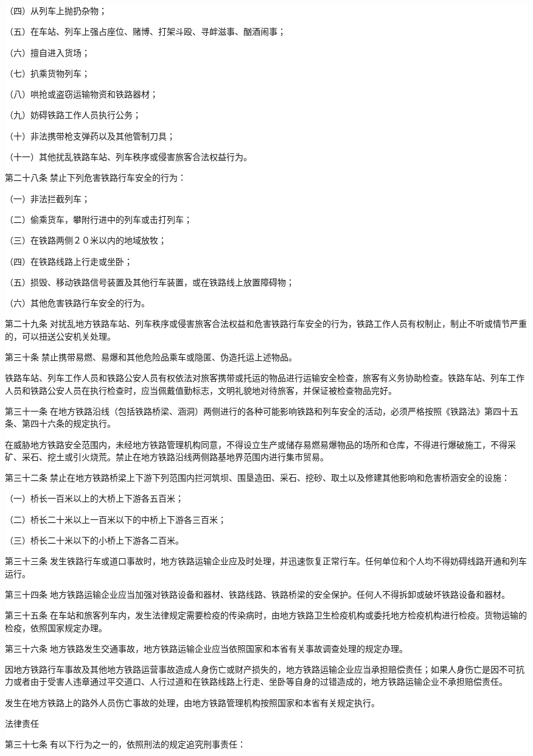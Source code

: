 （四）从列车上抛扔杂物；

（五）在车站、列车上强占座位、赌博、打架斗殴、寻衅滋事、酗酒闹事；

（六）擅自进入货场；

（七）扒乘货物列车；

（八）哄抢或盗窃运输物资和铁路器材；

（九）妨碍铁路工作人员执行公务；

（十）非法携带枪支弹药以及其他管制刀具；

（十一）其他扰乱铁路车站、列车秩序或侵害旅客合法权益行为。

第二十八条 禁止下列危害铁路行车安全的行为：

（一）非法拦截列车；

（二）偷乘货车，攀附行进中的列车或击打列车；

（三）在铁路两侧２０米以内的地域放牧；

（四）在铁路线路上行走或坐卧；

（五）损毁、移动铁路信号装置及其他行车装置，或在铁路线上放置障碍物；

（六）其他危害铁路行车安全的行为。

第二十九条 对扰乱地方铁路车站、列车秩序或侵害旅客合法权益和危害铁路行车安全的行为，铁路工作人员有权制止，制止不听或情节严重的，可以扭送公安机关处理。

第三十条 禁止携带易燃、易爆和其他危险品乘车或隐匿、伪造托运上述物品。

铁路车站、列车工作人员和铁路公安人员有权依法对旅客携带或托运的物品进行运输安全检查，旅客有义务协助检查。铁路车站、列车工作人员和铁路公安人员在执行检查时，应当佩戴值勤标志，文明礼貌地对待旅客，并保证被检查物品完好。

第三十一条 在地方铁路沿线（包括铁路桥梁、涵洞）两侧进行的各种可能影响铁路和列车安全的活动，必须严格按照《铁路法》第四十五条、第四十六条的规定执行。

在威胁地方铁路安全范围内，未经地方铁路管理机构同意，不得设立生产或储存易燃易爆物品的场所和仓库，不得进行爆破施工，不得采矿、采石、挖土或引火烧荒。禁止在地方铁路沿线两侧路基地界范围内进行集市贸易。

第三十二条 禁止在地方铁路桥梁上下游下列范围内拦河筑坝、围垦造田、采石、挖砂、取土以及修建其他影响和危害桥涵安全的设施：

（一）桥长一百米以上的大桥上下游各五百米；

（二）桥长二十米以上一百米以下的中桥上下游各三百米；

（三）桥长二十米以下的小桥上下游各二百米。

第三十三条 发生铁路行车或道口事故时，地方铁路运输企业应及时处理，并迅速恢复正常行车。任何单位和个人均不得妨碍线路开通和列车运行。

第三十四条 地方铁路运输企业应当加强对铁路设备和器材、铁路线路、铁路桥梁的安全保护。任何人不得拆卸或破坏铁路设备和器材。

第三十五条 在车站和旅客列车内，发生法律规定需要检疫的传染病时，由地方铁路卫生检疫机构或委托地方检疫机构进行检疫。货物运输的检疫，依照国家规定办理。

第三十六条 地方铁路发生交通事故，地方铁路运输企业应当依照国家和本省有关事故调查处理的规定办理。

因地方铁路行车事故及其他地方铁路运营事故造成人身伤亡或财产损失的，地方铁路运输企业应当承担赔偿责任；如果人身伤亡是因不可抗力或者由于受害人违章通过平交道口、人行过道和在铁路线路上行走、坐卧等自身的过错造成的，地方铁路运输企业不承担赔偿责任。

发生在地方铁路上的路外人员伤亡事故的处理，由地方铁路管理机构按照国家和本省有关规定执行。

法律责任

第三十七条 有以下行为之一的，依照刑法的规定追究刑事责任：
